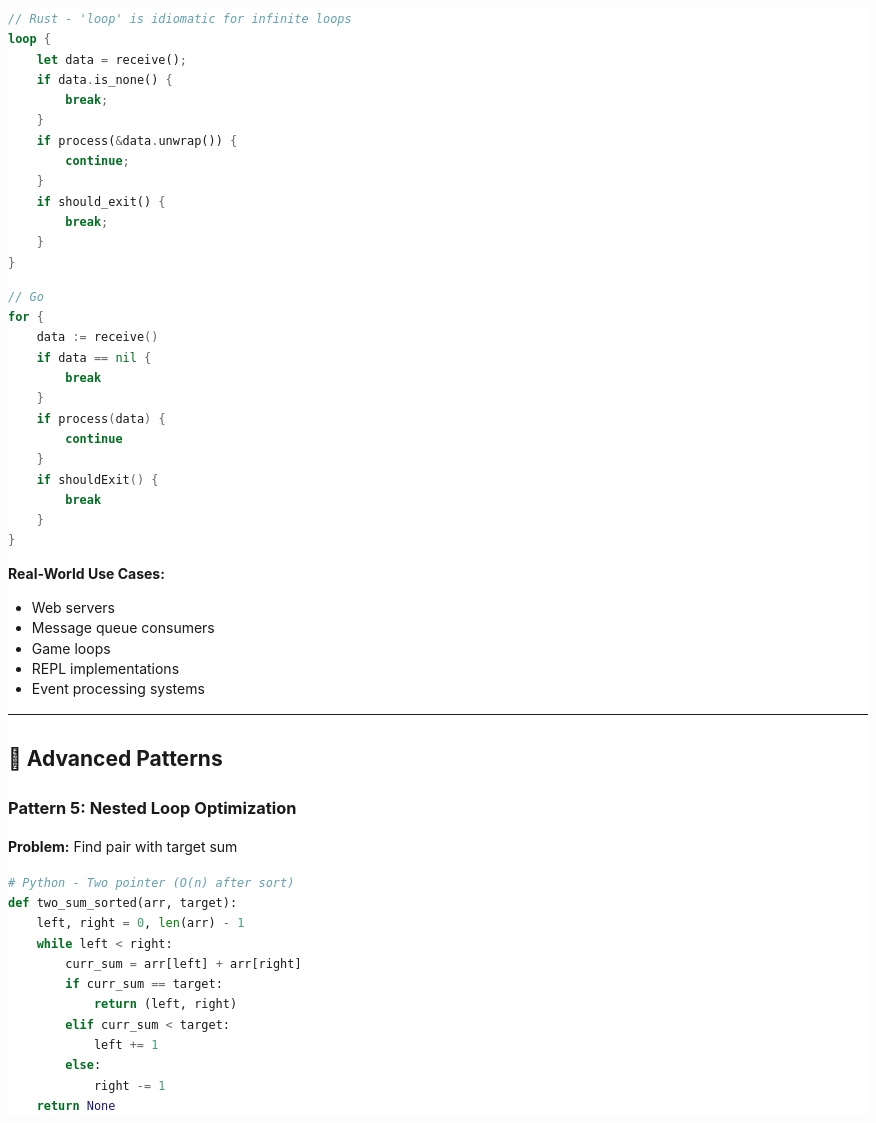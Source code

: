 ```rust
// Rust - 'loop' is idiomatic for infinite loops
loop {
    let data = receive();
    if data.is_none() {
        break;
    }
    if process(&data.unwrap()) {
        continue;
    }
    if should_exit() {
        break;
    }
}
```

```go
// Go
for {
    data := receive()
    if data == nil {
        break
    }
    if process(data) {
        continue
    }
    if shouldExit() {
        break
    }
}
```

**Real-World Use Cases:**
- Web servers
- Message queue consumers
- Game loops
- REPL implementations
- Event processing systems

---

## 🚀 Advanced Patterns

### Pattern 5: Nested Loop Optimization
**Problem:** Find pair with target sum

```python
# Python - Two pointer (O(n) after sort)
def two_sum_sorted(arr, target):
    left, right = 0, len(arr) - 1
    while left < right:
        curr_sum = arr[left] + arr[right]
        if curr_sum == target:
            return (left, right)
        elif curr_sum < target:
            left += 1
        else:
            right -= 1
    return None
```
